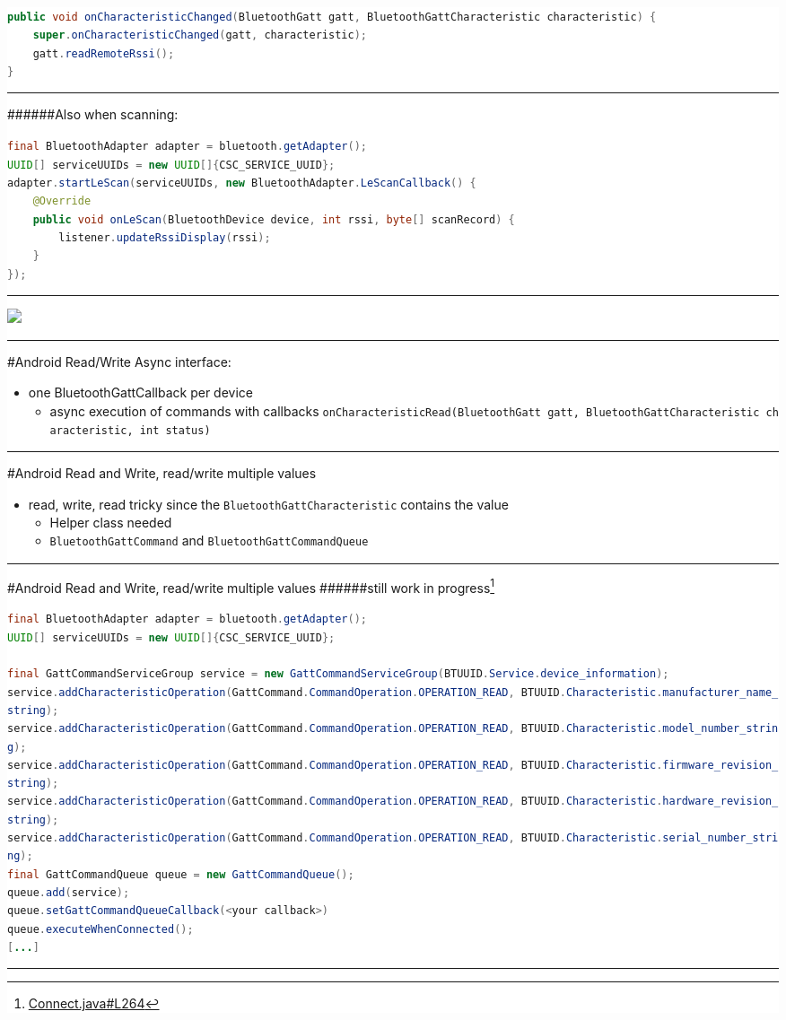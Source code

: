 ```java
public void onCharacteristicChanged(BluetoothGatt gatt, BluetoothGattCharacteristic characteristic) {
	super.onCharacteristicChanged(gatt, characteristic);
	gatt.readRemoteRssi();
}
```
---

######Also when scanning:
```java
final BluetoothAdapter adapter = bluetooth.getAdapter();
UUID[] serviceUUIDs = new UUID[]{CSC_SERVICE_UUID};
adapter.startLeScan(serviceUUIDs, new BluetoothAdapter.LeScanCallback() {
	@Override
	public void onLeScan(BluetoothDevice device, int rssi, byte[] scanRecord) {
		listener.updateRssiDisplay(rssi);
	}
});
```

---

![](https://www.youtube.com/watch?v=-QiEwvCGHzA)

---
#Android Read/Write
Async interface:
* one BluetoothGattCallback per device
	* async execution of commands with callbacks `onCharacteristicRead(BluetoothGatt gatt, BluetoothGattCharacteristic characteristic, int status)`

---
#Android Read and Write, read/write multiple values
* read, write, read tricky since the `BluetoothGattCharacteristic` contains the value
	* Helper class needed
	* `BluetoothGattCommand` and `BluetoothGattCommandQueue`

---
#Android Read and Write, read/write multiple values
######still work in progress[^9]

```java
final BluetoothAdapter adapter = bluetooth.getAdapter();
UUID[] serviceUUIDs = new UUID[]{CSC_SERVICE_UUID};

final GattCommandServiceGroup service = new GattCommandServiceGroup(BTUUID.Service.device_information);
service.addCharacteristicOperation(GattCommand.CommandOperation.OPERATION_READ, BTUUID.Characteristic.manufacturer_name_string);
service.addCharacteristicOperation(GattCommand.CommandOperation.OPERATION_READ, BTUUID.Characteristic.model_number_string);
service.addCharacteristicOperation(GattCommand.CommandOperation.OPERATION_READ, BTUUID.Characteristic.firmware_revision_string);
service.addCharacteristicOperation(GattCommand.CommandOperation.OPERATION_READ, BTUUID.Characteristic.hardware_revision_string);
service.addCharacteristicOperation(GattCommand.CommandOperation.OPERATION_READ, BTUUID.Characteristic.serial_number_string);
final GattCommandQueue queue = new GattCommandQueue();
queue.add(service);
queue.setGattCommandQueueCallback(<your callback>)
queue.executeWhenConnected();
[...]
```
[^9]: [Connect.java#L264](https://github.com/deadfalkon/android-simple-bike-computer/blob/develop/app/src/main/java/de/falkorichter/android/simplebikecomputer/Connect.java#L264)

---

[^1]: Presentation made with [DecksetApp](http://decksetapp.com/) ![inline 8 %](http://cdn3.brettterpstra.com/uploads/2014/03/DecksetIcon.png)
[^5]: [bluetooth.org/en-us/bluetooth-brand/how-to-use-smart-marks](https://www.bluetooth.org/en-us/bluetooth-brand/how-to-use-smart-marks)
[^2]: [developer.bluetooth.org/gatt/services/Pages/ServicesHome.aspx](https://developer.bluetooth.org/gatt/services/Pages/ServicesHome.aspx)
[^3]: [developer.bluetooth.org/gatt/characteristics/Pages/CharacteristicsHome.aspx)[https://developer.bluetooth.org/gatt/characteristics/Pages/CharacteristicsHome.aspx]
[^4]: [developer.bluetooth.org/gatt/descriptors/Pages/DescriptorsHomePage.aspx](https://developer.bluetooth.org/gatt/descriptors/Pages/DescriptorsHomePage.aspx)
[^6]: done: [github.com/deadfalkon/swift-simple-bike-computer/blob/master/Shared/HeartBeatPeripheral.swift](https://github.com/deadfalkon/swift-simple-bike-computer/blob/master/Shared/HeartBeatPeripheral.swift)
[^7]: needed: [github.com/deadfalkon/swift-simple-bike-computer/blob/master/Shared/SpeedAndCadencePeripheral.swift](https://github.com/deadfalkon/swift-simple-bike-computer/blob/master/Shared/HeartBeatPeripheral.swift)
[^8]: https://github.com/deadfalkon/swift-simple-bike-computer/blob/master/Shared/CadenceConnector.swift